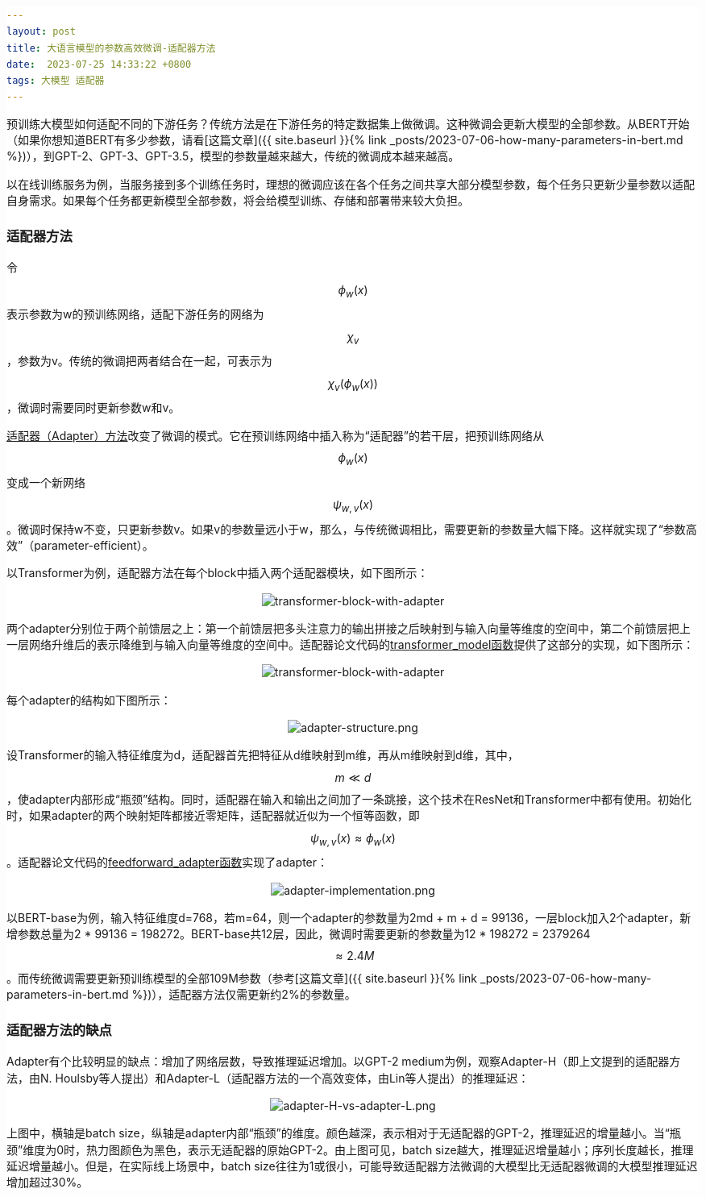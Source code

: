 ```yaml
---
layout: post
title: 大语言模型的参数高效微调-适配器方法
date:  2023-07-25 14:33:22 +0800
tags: 大模型 适配器
---
```


预训练大模型如何适配不同的下游任务？传统方法是在下游任务的特定数据集上做微调。这种微调会更新大模型的全部参数。从BERT开始（如果你想知道BERT有多少参数，请看[这篇文章]({{ site.baseurl }}{% link _posts/2023-07-06-how-many-parameters-in-bert.md %})），到GPT-2、GPT-3、GPT-3.5，模型的参数量越来越大，传统的微调成本越来越高。

以在线训练服务为例，当服务接到多个训练任务时，理想的微调应该在各个任务之间共享大部分模型参数，每个任务只更新少量参数以适配自身需求。如果每个任务都更新模型全部参数，将会给模型训练、存储和部署带来较大负担。

### 适配器方法

令$$ \phi_{w}(x) $$表示参数为w的预训练网络，适配下游任务的网络为$$ \chi_{v} $$，参数为v。传统的微调把两者结合在一起，可表示为$$ \chi_{v}(\phi_{w}(x)) $$，微调时需要同时更新参数w和v。

[适配器（Adapter）方法](https://arxiv.org/abs/1902.00751)改变了微调的模式。它在预训练网络中插入称为“适配器”的若干层，把预训练网络从$$ \phi_{w}(x) $$变成一个新网络$$ \psi_{w,v}(x) $$。微调时保持w不变，只更新参数v。如果v的参数量远小于w，那么，与传统微调相比，需要更新的参数量大幅下降。这样就实现了“参数高效”（parameter-efficient）。

以Transformer为例，适配器方法在每个block中插入两个适配器模块，如下图所示：

<p align="center"><img src="/assets/img/transformer-block-with-adapter.png" alt="transformer-block-with-adapter" width="30%"/></p>

两个adapter分别位于两个前馈层之上：第一个前馈层把多头注意力的输出拼接之后映射到与输入向量等维度的空间中，第二个前馈层把上一层网络升维后的表示降维到与输入向量等维度的空间中。适配器论文代码的[transformer_model函数](https://github.com/google-research/adapter-bert/blob/master/modeling.py#L832)提供了这部分的实现，如下图所示：

<p align="center"><img src="/assets/img/insert-adapter-to-transformer-model.png" alt="transformer-block-with-adapter" width="100%"/></p>

每个adapter的结构如下图所示：

<p align="center"><img src="/assets/img/adapter-structure.png" alt="adapter-structure.png" width="30%"/></p>

设Transformer的输入特征维度为d，适配器首先把特征从d维映射到m维，再从m维映射到d维，其中，$$ m \ll d $$，使adapter内部形成“瓶颈”结构。同时，适配器在输入和输出之间加了一条跳接，这个技术在ResNet和Transformer中都有使用。初始化时，如果adapter的两个映射矩阵都接近零矩阵，适配器就近似为一个恒等函数，即$$ \psi_{w,v}(x) \approx \phi_{w}(x) $$。适配器论文代码的[feedforward_adapter函数](https://github.com/google-research/adapter-bert/blob/master/modeling.py#L321)实现了adapter：

<p align="center"><img src="/assets/img/adapter-implementation.png" alt="adapter-implementation.png" width="100%"/></p>

以BERT-base为例，输入特征维度d=768，若m=64，则一个adapter的参数量为2md + m + d = 99136，一层block加入2个adapter，新增参数总量为2 * 99136 = 198272。BERT-base共12层，因此，微调时需要更新的参数量为12 * 198272 = 2379264 $$ \approx 2.4M$$。而传统微调需要更新预训练模型的全部109M参数（参考[这篇文章]({{ site.baseurl }}{% link _posts/2023-07-06-how-many-parameters-in-bert.md %})），适配器方法仅需更新约2%的参数量。

### 适配器方法的缺点

Adapter有个比较明显的缺点：增加了网络层数，导致推理延迟增加。以GPT-2 medium为例，观察Adapter-H（即上文提到的适配器方法，由N. Houlsby等人提出）和Adapter-L（适配器方法的一个高效变体，由Lin等人提出）的推理延迟：

<p align="center"><img src="/assets/img/adapter-H-vs-adapter-L.png" alt="adapter-H-vs-adapter-L.png" width="100%"/></p>

上图中，横轴是batch size，纵轴是adapter内部“瓶颈”的维度。颜色越深，表示相对于无适配器的GPT-2，推理延迟的增量越小。当“瓶颈”维度为0时，热力图颜色为黑色，表示无适配器的原始GPT-2。由上图可见，batch size越大，推理延迟增量越小；序列长度越长，推理延迟增量越小。但是，在实际线上场景中，batch size往往为1或很小，可能导致适配器方法微调的大模型比无适配器微调的大模型推理延迟增加超过30%。

